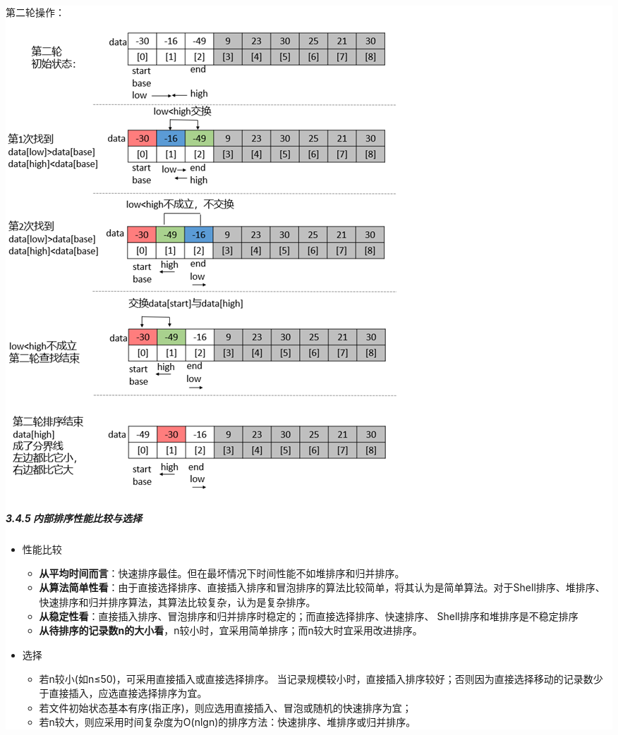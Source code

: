 第二轮操作：

![image-20221117205719427](java基础.assets/image-20221117205719427.png)



##### 3.4.5 内部排序性能比较与选择

- 性能比较
  - **从平均时间而言**：快速排序最佳。但在最坏情况下时间性能不如堆排序和归并排序。
  - **从算法简单性看**：由于直接选择排序、直接插入排序和冒泡排序的算法比较简单，将其认为是简单算法。对于Shell排序、堆排序、快速排序和归并排序算法，其算法比较复杂，认为是复杂排序。
  - **从稳定性看**：直接插入排序、冒泡排序和归并排序时稳定的；而直接选择排序、快速排序、 Shell排序和堆排序是不稳定排序
  - **从待排序的记录数n的大小看**，n较小时，宜采用简单排序；而n较大时宜采用改进排序。

- 选择
  - 若n较小(如n≤50)，可采用直接插入或直接选择排序。
    当记录规模较小时，直接插入排序较好；否则因为直接选择移动的记录数少于直接插入，应选直接选择排序为宜。
  - 若文件初始状态基本有序(指正序)，则应选用直接插入、冒泡或随机的快速排序为宜；
  - 若n较大，则应采用时间复杂度为O(nlgn)的排序方法：快速排序、堆排序或归并排序。

